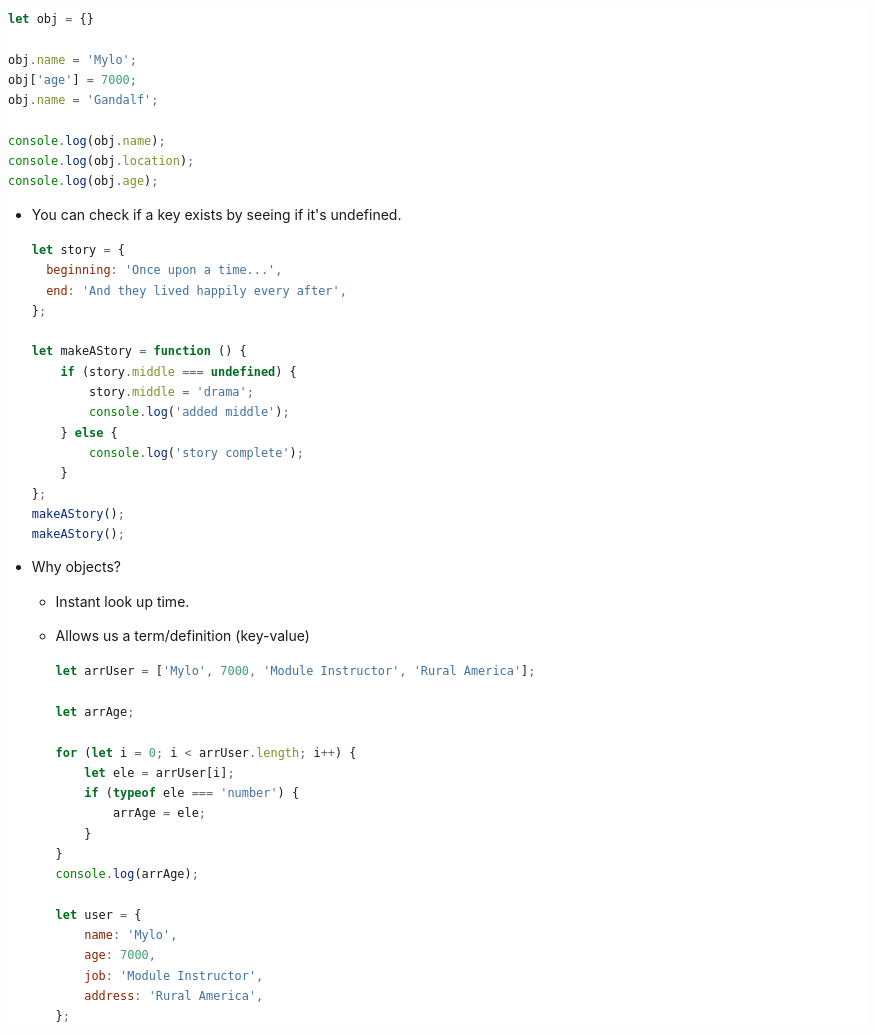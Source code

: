   ```js
  let obj = {}

  obj.name = 'Mylo';
  obj['age'] = 7000;
  obj.name = 'Gandalf';

  console.log(obj.name);
  console.log(obj.location);
  console.log(obj.age);
  ```

- You can check if a key exists by seeing if it's undefined.

  ```js
  let story = {
    beginning: 'Once upon a time...',
    end: 'And they lived happily every after',
  };

  let makeAStory = function () {
      if (story.middle === undefined) {
          story.middle = 'drama';
          console.log('added middle');
      } else {
          console.log('story complete');
      }
  };
  makeAStory();
  makeAStory();
  ```

- Why objects?
  - Instant look up time.
  - Allows us a term/definition (key-value)

    ```js
    let arrUser = ['Mylo', 7000, 'Module Instructor', 'Rural America'];

    let arrAge;

    for (let i = 0; i < arrUser.length; i++) {
        let ele = arrUser[i];
        if (typeof ele === 'number') {
            arrAge = ele;
        }
    }
    console.log(arrAge);

    let user = {
        name: 'Mylo',
        age: 7000,
        job: 'Module Instructor',
        address: 'Rural America',
    };


[Morning Boost]: https://open.appacademy.io/learn/js-py---may-2021-cohort-1-online/week-2-may-2021-cohort-1-online/tuesday-morning-boost
[Object Lecture]: https://open.appacademy.io/learn/js-py---may-2021-cohort-1-online/week-2-may-2021-cohort-1-online/object-lecture
[Primitive vs Reference]: https://open.appacademy.io/learn/js-py---may-2021-cohort-1-online/week-2-may-2021-cohort-1-online/primitive-vs-reference
[Object Destructuring]: https://open.appacademy.io/learn/js-py---may-2021-cohort-1-online/week-2-may-2021-cohort-1-online/object-destructuring
[Spread and Rest]: https://open.appacademy.io/learn/js-py---may-2021-cohort-1-online/week-2-may-2021-cohort-1-online/spread-and-rest